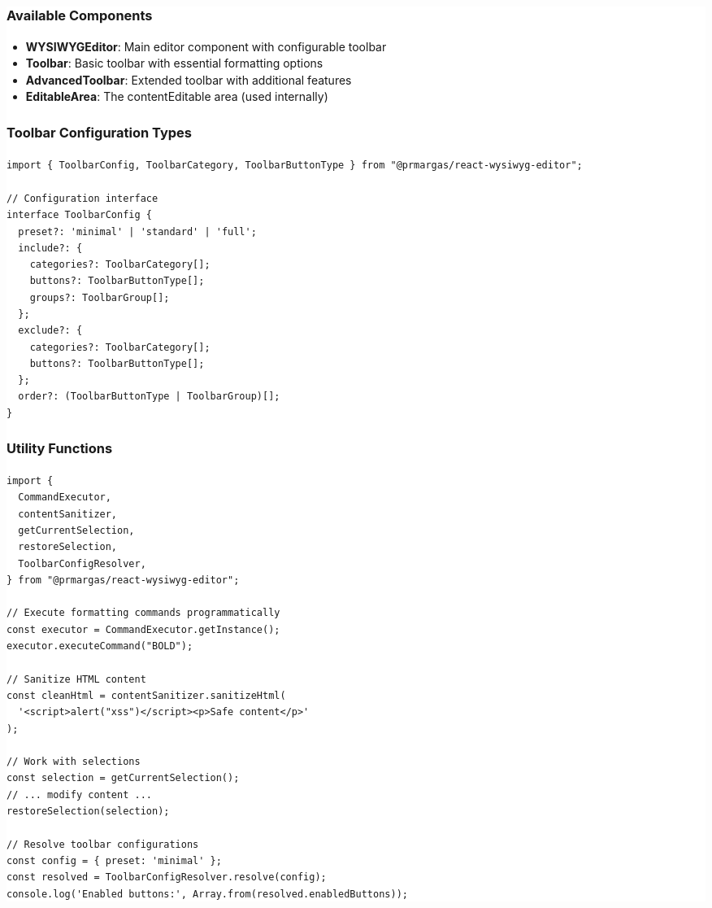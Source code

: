 ### Available Components

- **WYSIWYGEditor**: Main editor component with configurable toolbar
- **Toolbar**: Basic toolbar with essential formatting options
- **AdvancedToolbar**: Extended toolbar with additional features
- **EditableArea**: The contentEditable area (used internally)

### Toolbar Configuration Types

```tsx
import { ToolbarConfig, ToolbarCategory, ToolbarButtonType } from "@prmargas/react-wysiwyg-editor";

// Configuration interface
interface ToolbarConfig {
  preset?: 'minimal' | 'standard' | 'full';
  include?: {
    categories?: ToolbarCategory[];
    buttons?: ToolbarButtonType[];
    groups?: ToolbarGroup[];
  };
  exclude?: {
    categories?: ToolbarCategory[];
    buttons?: ToolbarButtonType[];
  };
  order?: (ToolbarButtonType | ToolbarGroup)[];
}
```

### Utility Functions

```tsx
import {
  CommandExecutor,
  contentSanitizer,
  getCurrentSelection,
  restoreSelection,
  ToolbarConfigResolver,
} from "@prmargas/react-wysiwyg-editor";

// Execute formatting commands programmatically
const executor = CommandExecutor.getInstance();
executor.executeCommand("BOLD");

// Sanitize HTML content
const cleanHtml = contentSanitizer.sanitizeHtml(
  '<script>alert("xss")</script><p>Safe content</p>'
);

// Work with selections
const selection = getCurrentSelection();
// ... modify content ...
restoreSelection(selection);

// Resolve toolbar configurations
const config = { preset: 'minimal' };
const resolved = ToolbarConfigResolver.resolve(config);
console.log('Enabled buttons:', Array.from(resolved.enabledButtons));
```
